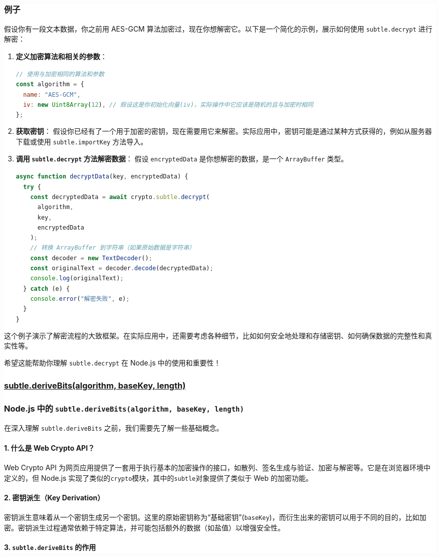 ### 例子

假设你有一段文本数据，你之前用 AES-GCM 算法加密过，现在你想解密它。以下是一个简化的示例，展示如何使用 `subtle.decrypt` 进行解密：

1. **定义加密算法和相关的参数**：

   ```javascript
   // 使用与加密相同的算法和参数
   const algorithm = {
     name: "AES-GCM",
     iv: new Uint8Array(12), // 假设这是你初始化向量(iv)，实际操作中它应该是随机的且与加密时相同
   };
   ```

2. **获取密钥**：
   假设你已经有了一个用于加密的密钥，现在需要用它来解密。实际应用中，密钥可能是通过某种方式获得的，例如从服务器下载或使用 `subtle.importKey` 方法导入。

3. **调用 `subtle.decrypt` 方法解密数据**：
   假设 `encryptedData` 是你想解密的数据，是一个 `ArrayBuffer` 类型。
   ```javascript
   async function decryptData(key, encryptedData) {
     try {
       const decryptedData = await crypto.subtle.decrypt(
         algorithm,
         key,
         encryptedData
       );
       // 转换 ArrayBuffer 到字符串（如果原始数据是字符串）
       const decoder = new TextDecoder();
       const originalText = decoder.decode(decryptedData);
       console.log(originalText);
     } catch (e) {
       console.error("解密失败", e);
     }
   }
   ```

这个例子演示了解密流程的大致框架。在实际应用中，还需要考虑各种细节，比如如何安全地处理和存储密钥、如何确保数据的完整性和真实性等。

希望这能帮助你理解 `subtle.decrypt` 在 Node.js 中的使用和重要性！

### [subtle.deriveBits(algorithm, baseKey, length)](https://nodejs.org/docs/latest/api/webcrypto.html#subtlederivebitsalgorithm-basekey-length)

### Node.js 中的 `subtle.deriveBits(algorithm, baseKey, length)`

在深入理解 `subtle.deriveBits` 之前，我们需要先了解一些基础概念。

#### 1. 什么是 Web Crypto API？

Web Crypto API 为网页应用提供了一套用于执行基本的加密操作的接口，如散列、签名生成与验证、加密与解密等。它是在浏览器环境中定义的，但 Node.js 实现了类似的`crypto`模块，其中的`subtle`对象提供了类似于 Web 的加密功能。

#### 2. 密钥派生（Key Derivation）

密钥派生意味着从一个密钥生成另一个密钥。这里的原始密钥称为“基础密钥”(`baseKey`)，而衍生出来的密钥可以用于不同的目的，比如加密。密钥派生过程通常依赖于特定算法，并可能包括额外的数据（如盐值）以增强安全性。

#### 3. `subtle.deriveBits` 的作用

